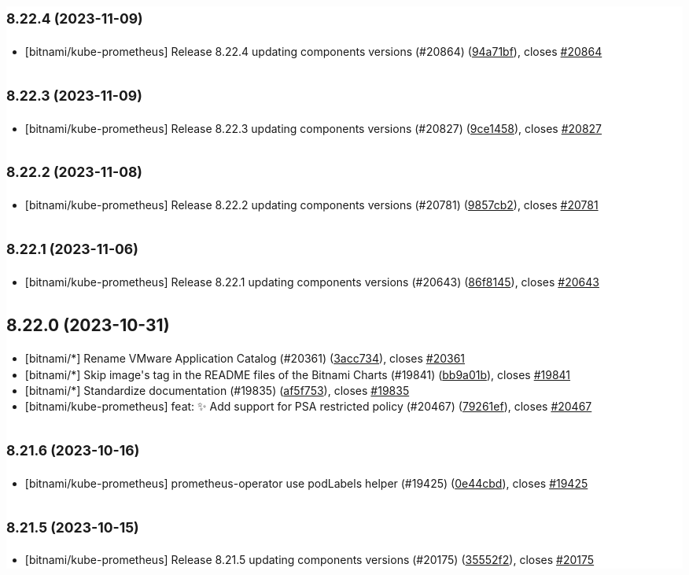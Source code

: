 ## <small>8.22.4 (2023-11-09)</small>

* [bitnami/kube-prometheus] Release 8.22.4 updating components versions (#20864) ([94a71bf](https://github.com/bitnami/charts/commit/94a71bfbe18f40de7d0a08861ceb07a4a291541c)), closes [#20864](https://github.com/bitnami/charts/issues/20864)

## <small>8.22.3 (2023-11-09)</small>

* [bitnami/kube-prometheus] Release 8.22.3 updating components versions (#20827) ([9ce1458](https://github.com/bitnami/charts/commit/9ce14585dae8f14a6bbfbccfc6cfadb332b6c72b)), closes [#20827](https://github.com/bitnami/charts/issues/20827)

## <small>8.22.2 (2023-11-08)</small>

* [bitnami/kube-prometheus] Release 8.22.2 updating components versions (#20781) ([9857cb2](https://github.com/bitnami/charts/commit/9857cb2dfe892d97e55a8240bae511d5f4fd123a)), closes [#20781](https://github.com/bitnami/charts/issues/20781)

## <small>8.22.1 (2023-11-06)</small>

* [bitnami/kube-prometheus] Release 8.22.1 updating components versions (#20643) ([86f8145](https://github.com/bitnami/charts/commit/86f814507839ebf314295e60df5b1beec7381c67)), closes [#20643](https://github.com/bitnami/charts/issues/20643)

## 8.22.0 (2023-10-31)

* [bitnami/*] Rename VMware Application Catalog (#20361) ([3acc734](https://github.com/bitnami/charts/commit/3acc73472beb6fb56c4d99f929061001205bc57e)), closes [#20361](https://github.com/bitnami/charts/issues/20361)
* [bitnami/*] Skip image's tag in the README files of the Bitnami Charts (#19841) ([bb9a01b](https://github.com/bitnami/charts/commit/bb9a01b65911c87e48318db922cc05eb42785e42)), closes [#19841](https://github.com/bitnami/charts/issues/19841)
* [bitnami/*] Standardize documentation (#19835) ([af5f753](https://github.com/bitnami/charts/commit/af5f7530c1bc8c5ded53a6c4f7b8f384ac1804f2)), closes [#19835](https://github.com/bitnami/charts/issues/19835)
* [bitnami/kube-prometheus] feat: :sparkles: Add support for PSA restricted policy (#20467) ([79261ef](https://github.com/bitnami/charts/commit/79261efe92efeed696bc103c5cfe7b905debb1b9)), closes [#20467](https://github.com/bitnami/charts/issues/20467)

## <small>8.21.6 (2023-10-16)</small>

* [bitnami/kube-prometheus] prometheus-operator use podLabels helper (#19425) ([0e44cbd](https://github.com/bitnami/charts/commit/0e44cbd923c7cf47790b3b78e56b919cc0580f97)), closes [#19425](https://github.com/bitnami/charts/issues/19425)

## <small>8.21.5 (2023-10-15)</small>

* [bitnami/kube-prometheus] Release 8.21.5 updating components versions (#20175) ([35552f2](https://github.com/bitnami/charts/commit/35552f238c8958068b7ffffb05c7066b1cff6f16)), closes [#20175](https://github.com/bitnami/charts/issues/20175)

